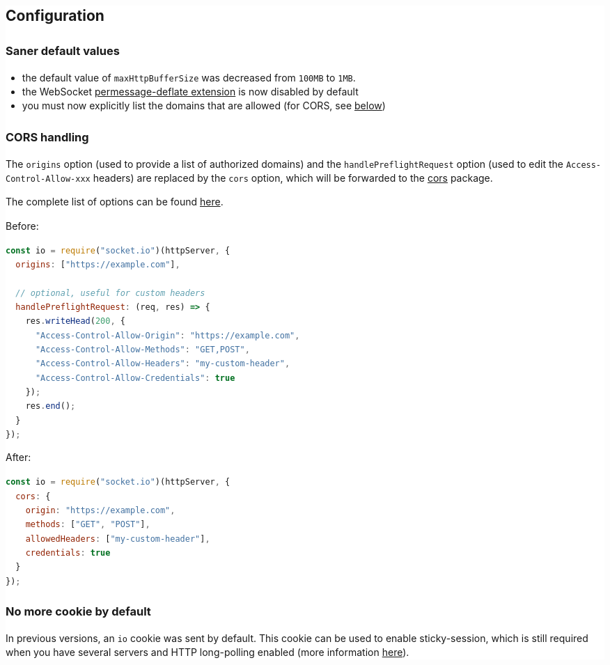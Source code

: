 
## Configuration

### Saner default values

- the default value of `maxHttpBufferSize` was decreased from `100MB` to `1MB`.
- the WebSocket [permessage-deflate extension](https://tools.ietf.org/html/draft-ietf-hybi-permessage-compression-19) is now disabled by default
- you must now explicitly list the domains that are allowed (for CORS, see [below](#CORS-handling))

### CORS handling

The `origins` option (used to provide a list of authorized domains) and the `handlePreflightRequest` option (used to edit the `Access-Control-Allow-xxx` headers) are replaced by the `cors` option, which will be forwarded to the [cors](https://www.npmjs.com/package/cors) package.

The complete list of options can be found [here](https://github.com/expressjs/cors#configuration-options).

Before:

```js
const io = require("socket.io")(httpServer, {
  origins: ["https://example.com"],

  // optional, useful for custom headers
  handlePreflightRequest: (req, res) => {
    res.writeHead(200, {
      "Access-Control-Allow-Origin": "https://example.com",
      "Access-Control-Allow-Methods": "GET,POST",
      "Access-Control-Allow-Headers": "my-custom-header",
      "Access-Control-Allow-Credentials": true
    });
    res.end();
  }
});
```

After:

```js
const io = require("socket.io")(httpServer, {
  cors: {
    origin: "https://example.com",
    methods: ["GET", "POST"],
    allowedHeaders: ["my-custom-header"],
    credentials: true
  }
});
```


### No more cookie by default

In previous versions, an `io` cookie was sent by default. This cookie can be used to enable sticky-session, which is still required when you have several servers and HTTP long-polling enabled (more information [here](/docs/using-multiple-nodes/)).
